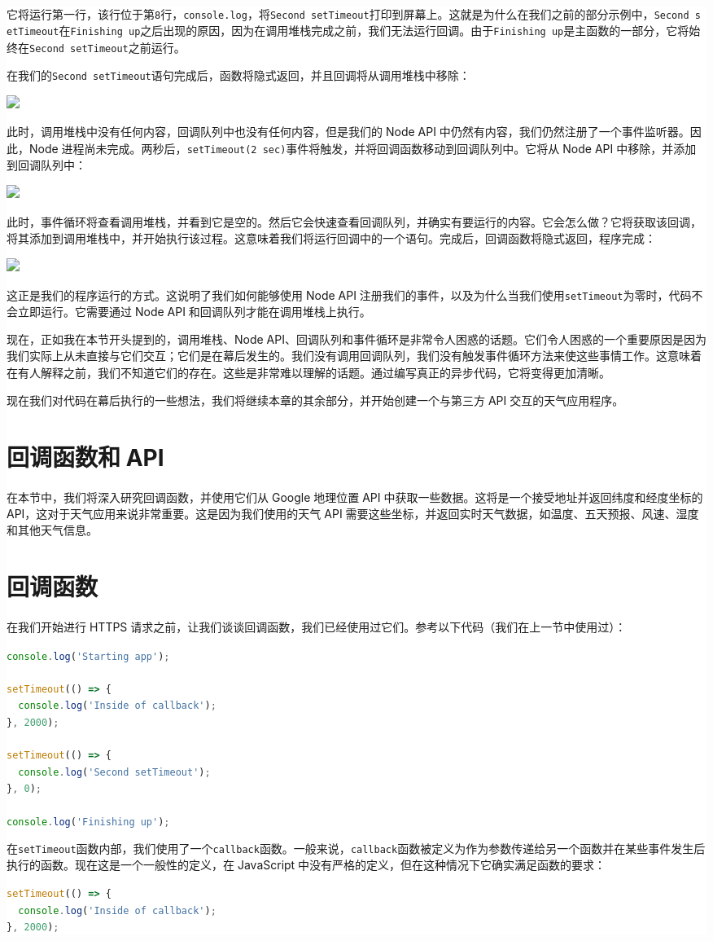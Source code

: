 它将运行第一行，该行位于第`8`行，`console.log`，将`Second setTimeout`打印到屏幕上。这就是为什么在我们之前的部分示例中，`Second setTimeout`在`Finishing up`之后出现的原因，因为在调用堆栈完成之前，我们无法运行回调。由于`Finishing up`是主函数的一部分，它将始终在`Second setTimeout`之前运行。

在我们的`Second setTimeout`语句完成后，函数将隐式返回，并且回调将从调用堆栈中移除：

![](https://github.com/OpenDocCN/freelearn-node-zh/raw/master/docs/lrn-node-dev/img/0e185b6b-e029-4292-91f9-cf15147fe72c.png)

此时，调用堆栈中没有任何内容，回调队列中也没有任何内容，但是我们的 Node API 中仍然有内容，我们仍然注册了一个事件监听器。因此，Node 进程尚未完成。两秒后，`setTimeout(2 sec)`事件将触发，并将回调函数移动到回调队列中。它将从 Node API 中移除，并添加到回调队列中：

![](https://github.com/OpenDocCN/freelearn-node-zh/raw/master/docs/lrn-node-dev/img/b50be7e7-2306-42f7-8a85-d2b2b31d6a67.jpg)

此时，事件循环将查看调用堆栈，并看到它是空的。然后它会快速查看回调队列，并确实有要运行的内容。它会怎么做？它将获取该回调，将其添加到调用堆栈中，并开始执行该过程。这意味着我们将运行回调中的一个语句。完成后，回调函数将隐式返回，程序完成：

![](https://github.com/OpenDocCN/freelearn-node-zh/raw/master/docs/lrn-node-dev/img/e2aea224-9be5-4a15-b9ef-7d950c526818.png)

这正是我们的程序运行的方式。这说明了我们如何能够使用 Node API 注册我们的事件，以及为什么当我们使用`setTimeout`为零时，代码不会立即运行。它需要通过 Node API 和回调队列才能在调用堆栈上执行。

现在，正如我在本节开头提到的，调用堆栈、Node API、回调队列和事件循环是非常令人困惑的话题。它们令人困惑的一个重要原因是因为我们实际上从未直接与它们交互；它们是在幕后发生的。我们没有调用回调队列，我们没有触发事件循环方法来使这些事情工作。这意味着在有人解释之前，我们不知道它们的存在。这些是非常难以理解的话题。通过编写真正的异步代码，它将变得更加清晰。

现在我们对代码在幕后执行的一些想法，我们将继续本章的其余部分，并开始创建一个与第三方 API 交互的天气应用程序。

# 回调函数和 API

在本节中，我们将深入研究回调函数，并使用它们从 Google 地理位置 API 中获取一些数据。这将是一个接受地址并返回纬度和经度坐标的 API，这对于天气应用来说非常重要。这是因为我们使用的天气 API 需要这些坐标，并返回实时天气数据，如温度、五天预报、风速、湿度和其他天气信息。

# 回调函数

在我们开始进行 HTTPS 请求之前，让我们谈谈回调函数，我们已经使用过它们。参考以下代码（我们在上一节中使用过）：

```js
console.log('Starting app');

setTimeout(() => {
  console.log('Inside of callback');
}, 2000);

setTimeout(() => {
  console.log('Second setTimeout');
}, 0);

console.log('Finishing up');
```

在`setTimeout`函数内部，我们使用了一个`callback`函数。一般来说，`callback`函数被定义为作为参数传递给另一个函数并在某些事件发生后执行的函数。现在这是一个一般性的定义，在 JavaScript 中没有严格的定义，但在这种情况下它确实满足函数的要求：

```js
setTimeout(() => {
  console.log('Inside of callback');
}, 2000);
```
